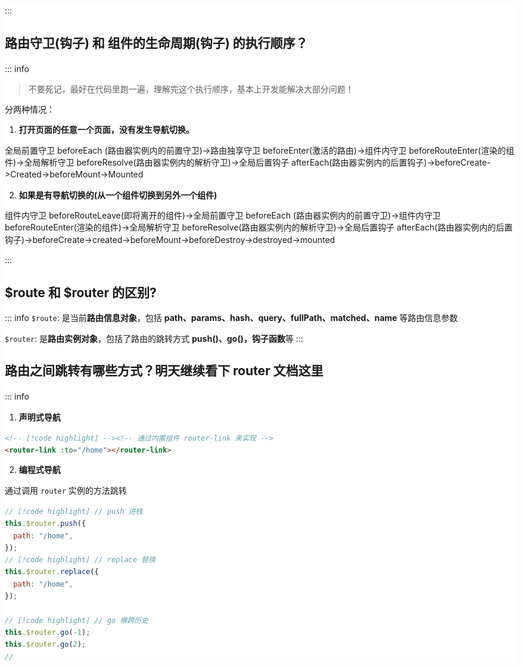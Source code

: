 :::

## 路由守卫(钩子) 和 组件的生命周期(钩子) 的执行顺序？

::: info

> 不要死记，最好在代码里跑一遍，理解完这个执行顺序，基本上开发能解决大部分问题！

分两种情况：

1. **打开页面的任意一个页面，没有发生导航切换。**

全局前置守卫 beforeEach (路由器实例内的前置守卫)->路由独享守卫 beforeEnter(激活的路由)->组件内守卫 beforeRouteEnter(渲染的组件)->全局解析守卫 beforeResolve(路由器实例内的解析守卫)->全局后置钩子 afterEach(路由器实例内的后置钩子)->beforeCreate->Created->beforeMount->Mounted

2. **如果是有导航切换的(从一个组件切换到另外一个组件)**

组件内守卫 beforeRouteLeave(即将离开的组件)->全局前置守卫 beforeEach (路由器实例内的前置守卫)->组件内守卫 beforeRouteEnter(渲染的组件)->全局解析守卫 beforeResolve(路由器实例内的解析守卫)->全局后置钩子 afterEach(路由器实例内的后置钩子)->beforeCreate->created->beforeMount->beforeDestroy->destroyed->mounted

:::

## $route 和 $router 的区别?

::: info
`$route`: 是当前**路由信息对象**，包括 **path、params、hash、query、fullPath、matched、name** 等路由信息参数

`$router`: 是**路由实例对象**，包括了路由的跳转方式 **push()、go()，钩子函数**等
:::

## 路由之间跳转有哪些方式？明天继续看下 router 文档这里

::: info

1. **声明式导航**

```html
<!-- [!code highlight] --><!-- 通过内置组件 router-link 来实现 -->
<router-link :to="/home"></router-link>
```

2. **编程式导航**

通过调用 `router` 实例的方法跳转

```js
// [!code highlight] // push 进栈
this.$router.push({
  path: "/home",
});
// [!code highlight] // replace 替换
this.$router.replace({
  path: "/home",
});

// [!code highlight] // go 横跨历史
this.$router.go(-1);
this.$router.go(2);
//
```
